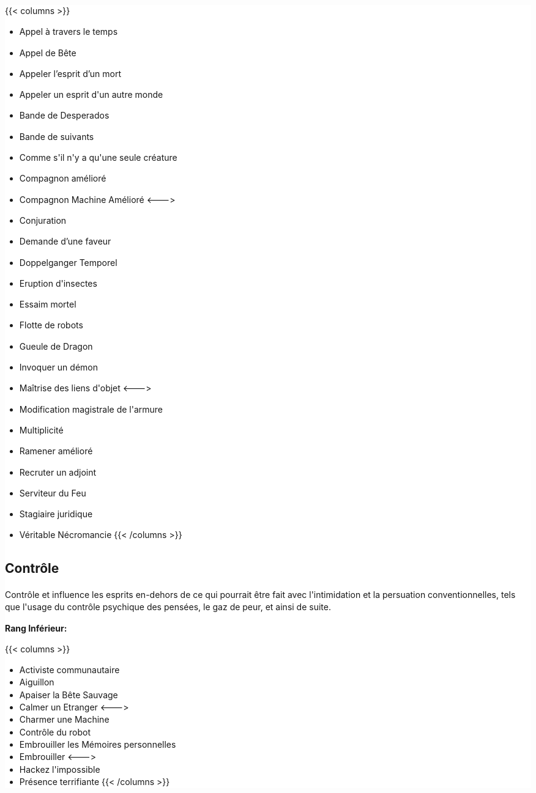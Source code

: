 {{< columns >}}

* Appel à travers le temps
* Appel de Bête
* Appeler l’esprit d’un mort
* Appeler un esprit d'un autre monde
* Bande de Desperados
* Bande de suivants
* Comme s'il n'y a qu'une seule créature
* Compagnon amélioré
* Compagnon Machine Amélioré
<--->
* Conjuration
* Demande d’une faveur
* Doppelganger Temporel
* Eruption d'insectes
* Essaim mortel
* Flotte de robots
* Gueule de Dragon
* Invoquer un démon
* Maîtrise des liens d'objet
<--->

* Modification magistrale de l'armure
* Multiplicité
* Ramener amélioré
* Recruter un adjoint
* Serviteur du Feu
* Stagiaire juridique
* Véritable Nécromancie
{{< /columns >}}

## Contrôle

Contrôle et influence les esprits en-dehors de ce qui pourrait être fait avec l'intimidation et la persuation conventionnelles, tels que l'usage du contrôle psychique des pensées, le gaz de peur, et ainsi de suite.

**Rang Inférieur:**

{{< columns >}}

* Activiste communautaire
* Aiguillon
* Apaiser la Bête Sauvage
* Calmer un Etranger
<--->
* Charmer une Machine
* Contrôle du robot
* Embrouiller les Mémoires personnelles
* Embrouiller
<--->
* Hackez l'impossible
* Présence terrifiante
{{< /columns >}}
